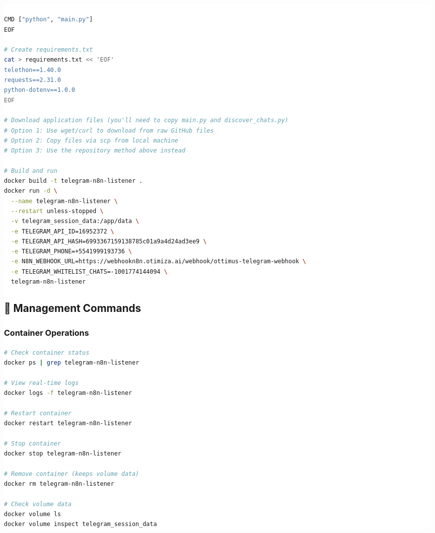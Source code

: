 ```bash

CMD ["python", "main.py"]
EOF

# Create requirements.txt
cat > requirements.txt << 'EOF'
telethon==1.40.0
requests==2.31.0
python-dotenv==1.0.0
EOF

# Download application files (you'll need to copy main.py and discover_chats.py)
# Option 1: Use wget/curl to download from raw GitHub files
# Option 2: Copy files via scp from local machine
# Option 3: Use the repository method above instead

# Build and run
docker build -t telegram-n8n-listener .
docker run -d \
  --name telegram-n8n-listener \
  --restart unless-stopped \
  -v telegram_session_data:/app/data \
  -e TELEGRAM_API_ID=16952372 \
  -e TELEGRAM_API_HASH=6993367159138785c01a9a4d24ad3ee9 \
  -e TELEGRAM_PHONE=+5541999193736 \
  -e N8N_WEBHOOK_URL=https://webhookn8n.otimiza.ai/webhook/ottimus-telegram-webhook \
  -e TELEGRAM_WHITELIST_CHATS=-1001774144094 \
  telegram-n8n-listener
```

## 🔧 Management Commands

### Container Operations

```bash
# Check container status
docker ps | grep telegram-n8n-listener

# View real-time logs
docker logs -f telegram-n8n-listener

# Restart container
docker restart telegram-n8n-listener

# Stop container
docker stop telegram-n8n-listener

# Remove container (keeps volume data)
docker rm telegram-n8n-listener

# Check volume data
docker volume ls
docker volume inspect telegram_session_data
```
